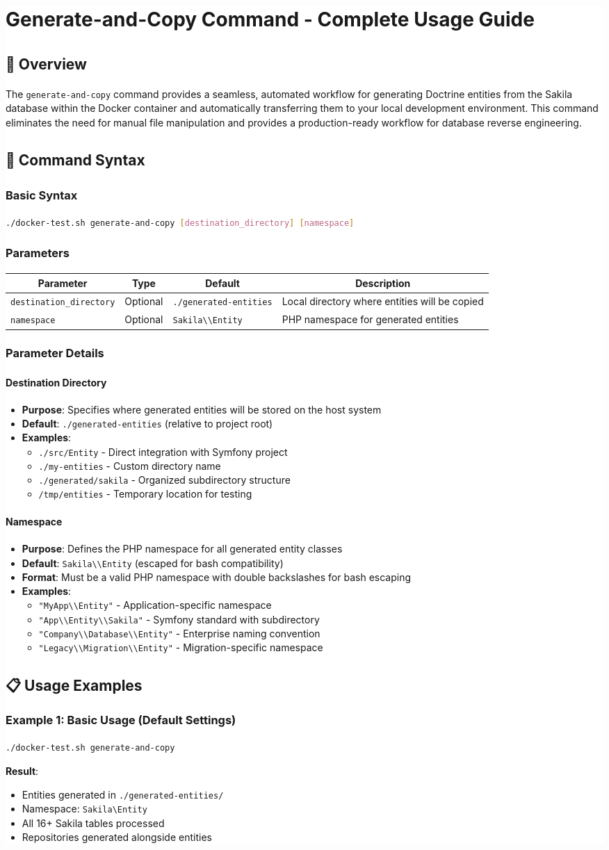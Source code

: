 # Generate-and-Copy Command - Complete Usage Guide

## 🎯 Overview

The `generate-and-copy` command provides a seamless, automated workflow for generating Doctrine entities from the Sakila database within the Docker container and automatically transferring them to your local development environment. This command eliminates the need for manual file manipulation and provides a production-ready workflow for database reverse engineering.

## 🚀 Command Syntax

### Basic Syntax
```bash
./docker-test.sh generate-and-copy [destination_directory] [namespace]
```

### Parameters

| Parameter | Type | Default | Description |
|-----------|------|---------|-------------|
| `destination_directory` | Optional | `./generated-entities` | Local directory where entities will be copied |
| `namespace` | Optional | `Sakila\\Entity` | PHP namespace for generated entities |

### Parameter Details

#### Destination Directory
- **Purpose**: Specifies where generated entities will be stored on the host system
- **Default**: `./generated-entities` (relative to project root)
- **Examples**: 
  - `./src/Entity` - Direct integration with Symfony project
  - `./my-entities` - Custom directory name
  - `./generated/sakila` - Organized subdirectory structure
  - `/tmp/entities` - Temporary location for testing

#### Namespace
- **Purpose**: Defines the PHP namespace for all generated entity classes
- **Default**: `Sakila\\Entity` (escaped for bash compatibility)
- **Format**: Must be a valid PHP namespace with double backslashes for bash escaping
- **Examples**:
  - `"MyApp\\Entity"` - Application-specific namespace
  - `"App\\Entity\\Sakila"` - Symfony standard with subdirectory
  - `"Company\\Database\\Entity"` - Enterprise naming convention
  - `"Legacy\\Migration\\Entity"` - Migration-specific namespace

## 📋 Usage Examples

### Example 1: Basic Usage (Default Settings)
```bash
./docker-test.sh generate-and-copy
```
**Result**: 
- Entities generated in `./generated-entities/`
- Namespace: `Sakila\Entity`
- All 16+ Sakila tables processed
- Repositories generated alongside entities

